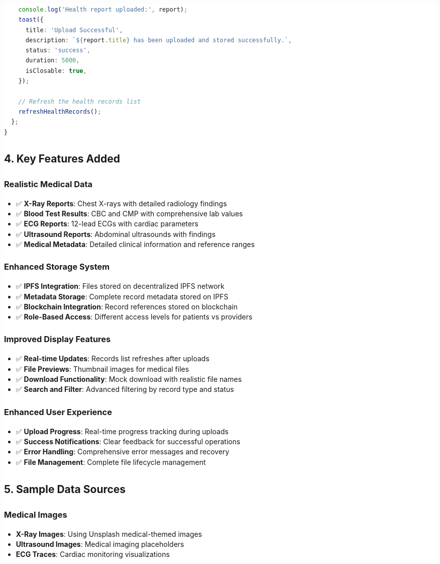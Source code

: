 ```typescript
    console.log('Health report uploaded:', report);
    toast({
      title: 'Upload Successful',
      description: `${report.title} has been uploaded and stored successfully.`,
      status: 'success',
      duration: 5000,
      isClosable: true,
    });
    
    // Refresh the health records list
    refreshHealthRecords();
  };
}
```

## **4. Key Features Added**

### **Realistic Medical Data**
- ✅ **X-Ray Reports**: Chest X-rays with detailed radiology findings
- ✅ **Blood Test Results**: CBC and CMP with comprehensive lab values
- ✅ **ECG Reports**: 12-lead ECGs with cardiac parameters
- ✅ **Ultrasound Reports**: Abdominal ultrasounds with findings
- ✅ **Medical Metadata**: Detailed clinical information and reference ranges

### **Enhanced Storage System**
- ✅ **IPFS Integration**: Files stored on decentralized IPFS network
- ✅ **Metadata Storage**: Complete record metadata stored on IPFS
- ✅ **Blockchain Integration**: Record references stored on blockchain
- ✅ **Role-Based Access**: Different access levels for patients vs providers

### **Improved Display Features**
- ✅ **Real-time Updates**: Records list refreshes after uploads
- ✅ **File Previews**: Thumbnail images for medical files
- ✅ **Download Functionality**: Mock download with realistic file names
- ✅ **Search and Filter**: Advanced filtering by record type and status

### **Enhanced User Experience**
- ✅ **Upload Progress**: Real-time progress tracking during uploads
- ✅ **Success Notifications**: Clear feedback for successful operations
- ✅ **Error Handling**: Comprehensive error messages and recovery
- ✅ **File Management**: Complete file lifecycle management

## **5. Sample Data Sources**

### **Medical Images**
- **X-Ray Images**: Using Unsplash medical-themed images
- **Ultrasound Images**: Medical imaging placeholders
- **ECG Traces**: Cardiac monitoring visualizations
